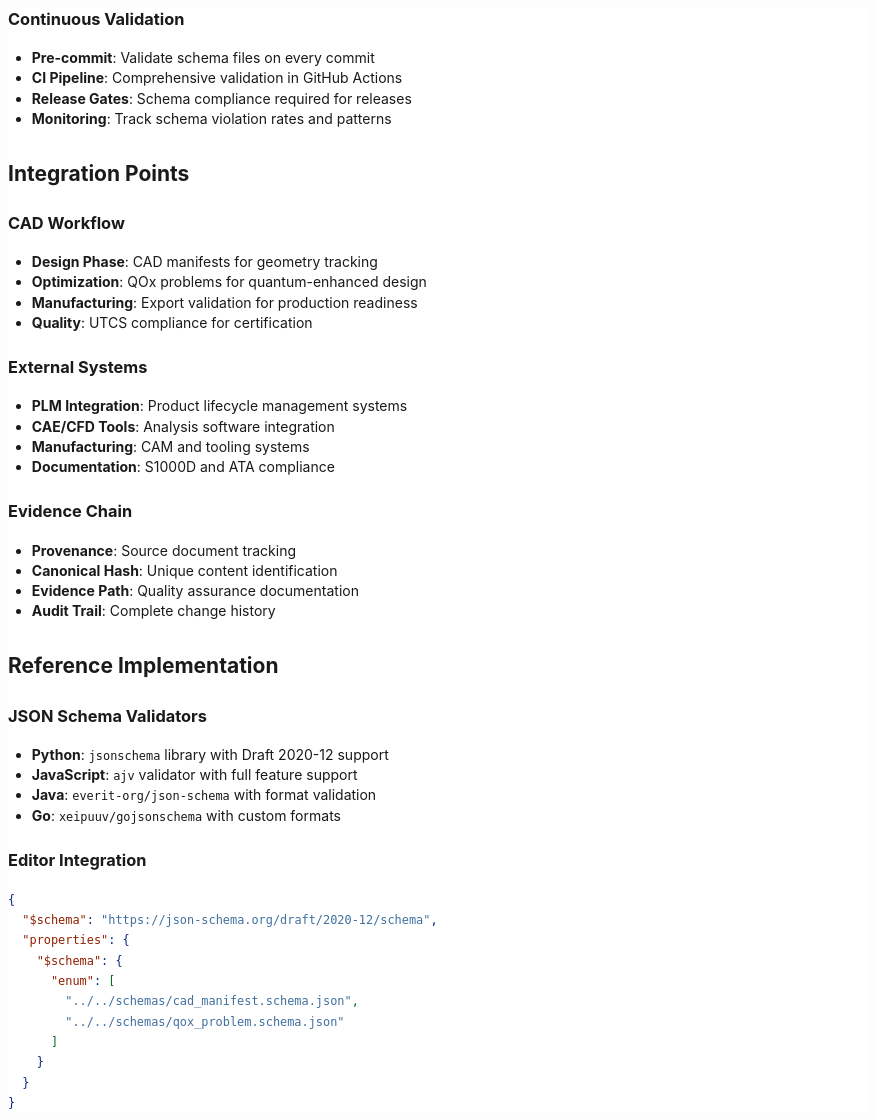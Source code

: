 ### Continuous Validation
- **Pre-commit**: Validate schema files on every commit
- **CI Pipeline**: Comprehensive validation in GitHub Actions
- **Release Gates**: Schema compliance required for releases
- **Monitoring**: Track schema violation rates and patterns

## Integration Points

### CAD Workflow
- **Design Phase**: CAD manifests for geometry tracking
- **Optimization**: QOx problems for quantum-enhanced design
- **Manufacturing**: Export validation for production readiness
- **Quality**: UTCS compliance for certification

### External Systems
- **PLM Integration**: Product lifecycle management systems
- **CAE/CFD Tools**: Analysis software integration
- **Manufacturing**: CAM and tooling systems
- **Documentation**: S1000D and ATA compliance

### Evidence Chain
- **Provenance**: Source document tracking
- **Canonical Hash**: Unique content identification
- **Evidence Path**: Quality assurance documentation
- **Audit Trail**: Complete change history

## Reference Implementation

### JSON Schema Validators
- **Python**: `jsonschema` library with Draft 2020-12 support
- **JavaScript**: `ajv` validator with full feature support  
- **Java**: `everit-org/json-schema` with format validation
- **Go**: `xeipuuv/gojsonschema` with custom formats

### Editor Integration
```json
{
  "$schema": "https://json-schema.org/draft/2020-12/schema",
  "properties": {
    "$schema": {
      "enum": [
        "../../schemas/cad_manifest.schema.json",
        "../../schemas/qox_problem.schema.json"
      ]
    }
  }
}
```
